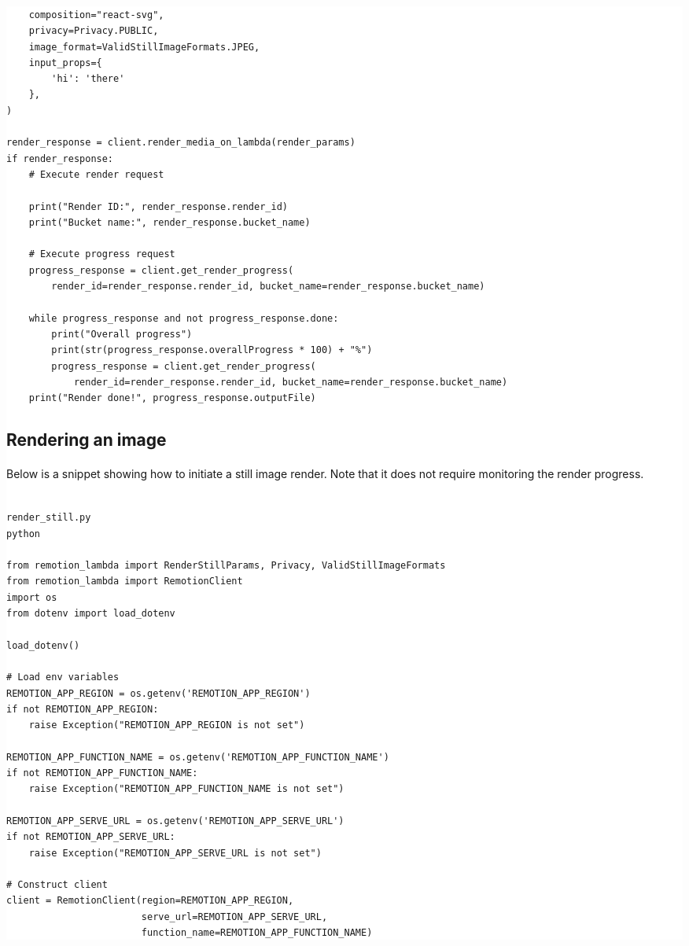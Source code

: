 ```
    composition="react-svg",
    privacy=Privacy.PUBLIC,
    image_format=ValidStillImageFormats.JPEG,
    input_props={
        'hi': 'there'
    },
)

render_response = client.render_media_on_lambda(render_params)
if render_response:
    # Execute render request

    print("Render ID:", render_response.render_id)
    print("Bucket name:", render_response.bucket_name)

    # Execute progress request
    progress_response = client.get_render_progress(
        render_id=render_response.render_id, bucket_name=render_response.bucket_name)

    while progress_response and not progress_response.done:
        print("Overall progress")
        print(str(progress_response.overallProgress * 100) + "%")
        progress_response = client.get_render_progress(
            render_id=render_response.render_id, bucket_name=render_response.bucket_name)
    print("Render done!", progress_response.outputFile)
```

## Rendering an image [​](\#rendering-an-image "Direct link to Rendering an image")

Below is a snippet showing how to initiate a still image render. Note that it does not require monitoring the render progress.

```

render_still.py
python

from remotion_lambda import RenderStillParams, Privacy, ValidStillImageFormats
from remotion_lambda import RemotionClient
import os
from dotenv import load_dotenv

load_dotenv()

# Load env variables
REMOTION_APP_REGION = os.getenv('REMOTION_APP_REGION')
if not REMOTION_APP_REGION:
    raise Exception("REMOTION_APP_REGION is not set")

REMOTION_APP_FUNCTION_NAME = os.getenv('REMOTION_APP_FUNCTION_NAME')
if not REMOTION_APP_FUNCTION_NAME:
    raise Exception("REMOTION_APP_FUNCTION_NAME is not set")

REMOTION_APP_SERVE_URL = os.getenv('REMOTION_APP_SERVE_URL')
if not REMOTION_APP_SERVE_URL:
    raise Exception("REMOTION_APP_SERVE_URL is not set")

# Construct client
client = RemotionClient(region=REMOTION_APP_REGION,
                        serve_url=REMOTION_APP_SERVE_URL,
                        function_name=REMOTION_APP_FUNCTION_NAME)

```